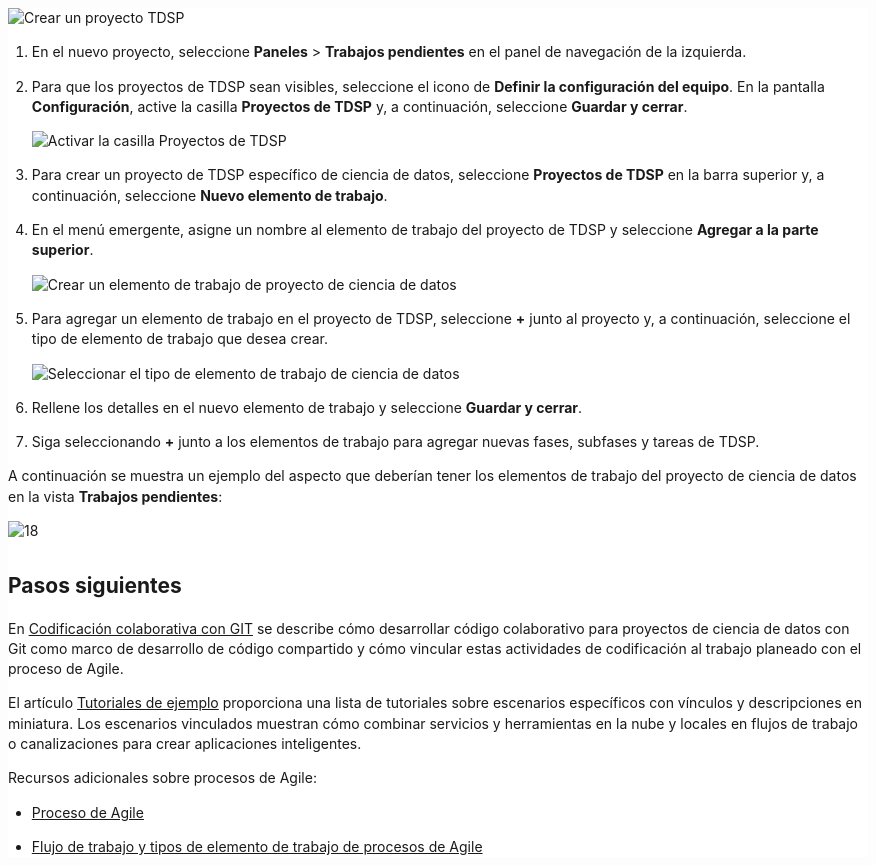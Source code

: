    ![Crear un proyecto TDSP](./media/agile-development/15-newproject.png)
   
1. En el nuevo proyecto, seleccione **Paneles** > **Trabajos pendientes** en el panel de navegación de la izquierda.
   
1. Para que los proyectos de TDSP sean visibles, seleccione el icono de **Definir la configuración del equipo**. En la pantalla **Configuración**, active la casilla **Proyectos de TDSP** y, a continuación, seleccione **Guardar y cerrar**.
   
   ![Activar la casilla Proyectos de TDSP](./media/agile-development/16-enabledsprojects1.png)
   
1. Para crear un proyecto de TDSP específico de ciencia de datos, seleccione **Proyectos de TDSP** en la barra superior y, a continuación, seleccione **Nuevo elemento de trabajo**. 
   
1. En el menú emergente, asigne un nombre al elemento de trabajo del proyecto de TDSP y seleccione **Agregar a la parte superior**.
   
   ![Crear un elemento de trabajo de proyecto de ciencia de datos](./media/agile-development/17-dsworkitems0.png)
   
1. Para agregar un elemento de trabajo en el proyecto de TDSP, seleccione **+** junto al proyecto y, a continuación, seleccione el tipo de elemento de trabajo que desea crear. 
   
   ![Seleccionar el tipo de elemento de trabajo de ciencia de datos](./media/agile-development/17-dsworkitems1.png)
   
1. Rellene los detalles en el nuevo elemento de trabajo y seleccione **Guardar y cerrar**.
   
1. Siga seleccionando **+** junto a los elementos de trabajo para agregar nuevas fases, subfases y tareas de TDSP. 
   
A continuación se muestra un ejemplo del aspecto que deberían tener los elementos de trabajo del proyecto de ciencia de datos en la vista **Trabajos pendientes**:

![18](./media/agile-development/18-workitems1.png)


## <a name="next-steps"></a>Pasos siguientes

En [Codificación colaborativa con GIT](collaborative-coding-with-git.md) se describe cómo desarrollar código colaborativo para proyectos de ciencia de datos con Git como marco de desarrollo de código compartido y cómo vincular estas actividades de codificación al trabajo planeado con el proceso de Agile.

El artículo [Tutoriales de ejemplo](walkthroughs.md) proporciona una lista de tutoriales sobre escenarios específicos con vínculos y descripciones en miniatura. Los escenarios vinculados muestran cómo combinar servicios y herramientas en la nube y locales en flujos de trabajo o canalizaciones para crear aplicaciones inteligentes.
  
Recursos adicionales sobre procesos de Agile:

- [Proceso de Agile](/azure/devops/boards/work-items/guidance/agile-process)
  
- [Flujo de trabajo y tipos de elemento de trabajo de procesos de Agile](/azure/devops/boards/work-items/guidance/agile-process-workflow)

